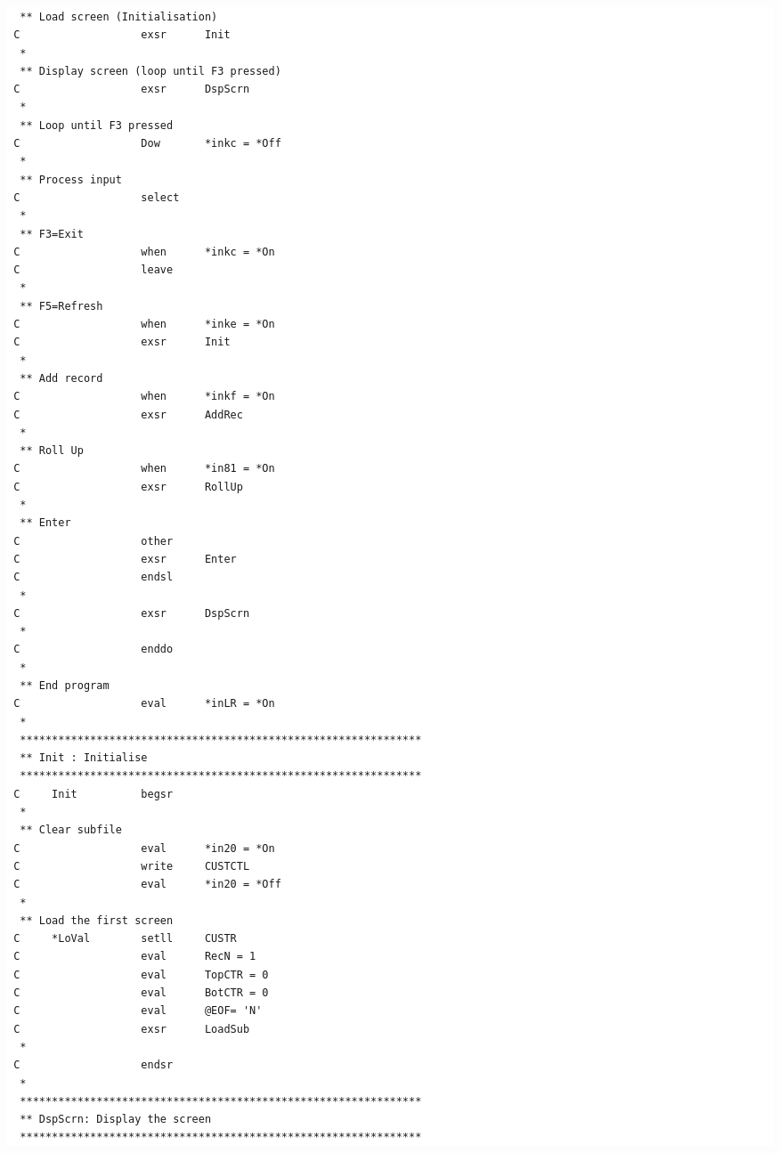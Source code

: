       ** Load screen (Initialisation)
     C                   exsr      Init
      *
      ** Display screen (loop until F3 pressed)
     C                   exsr      DspScrn
      * 
      ** Loop until F3 pressed
     C                   Dow       *inkc = *Off
      * 
      ** Process input
     C                   select
      *
      ** F3=Exit 
     C                   when      *inkc = *On
     C                   leave
      *
      ** F5=Refresh
     C                   when      *inke = *On
     C                   exsr      Init
      *
      ** Add record
     C                   when      *inkf = *On
     C                   exsr      AddRec
      *
      ** Roll Up
     C                   when      *in81 = *On
     C                   exsr      RollUp
      *
      ** Enter
     C                   other
     C                   exsr      Enter
     C                   endsl
      *
     C                   exsr      DspScrn
      *
     C                   enddo
      * 
      ** End program
     C                   eval      *inLR = *On
      *
      ***************************************************************
      ** Init : Initialise
      ***************************************************************
     C     Init          begsr
      *
      ** Clear subfile
     C                   eval      *in20 = *On
     C                   write     CUSTCTL
     C                   eval      *in20 = *Off
      *
      ** Load the first screen
     C     *LoVal        setll     CUSTR
     C                   eval      RecN = 1
     C                   eval      TopCTR = 0
     C                   eval      BotCTR = 0
     C                   eval      @EOF= 'N'
     C                   exsr      LoadSub
      * 
     C                   endsr
      *
      ***************************************************************
      ** DspScrn: Display the screen
      ***************************************************************